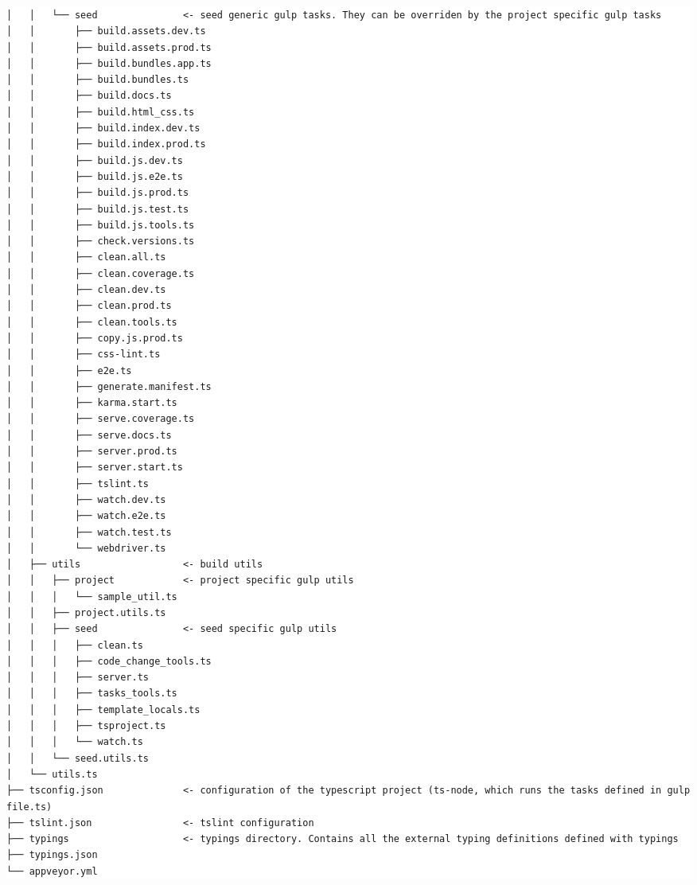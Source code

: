 ```
│   │   └── seed               <- seed generic gulp tasks. They can be overriden by the project specific gulp tasks
│   │       ├── build.assets.dev.ts
│   │       ├── build.assets.prod.ts
│   │       ├── build.bundles.app.ts
│   │       ├── build.bundles.ts
│   │       ├── build.docs.ts
│   │       ├── build.html_css.ts
│   │       ├── build.index.dev.ts
│   │       ├── build.index.prod.ts
│   │       ├── build.js.dev.ts
│   │       ├── build.js.e2e.ts
│   │       ├── build.js.prod.ts
│   │       ├── build.js.test.ts
│   │       ├── build.js.tools.ts
│   │       ├── check.versions.ts
│   │       ├── clean.all.ts
│   │       ├── clean.coverage.ts
│   │       ├── clean.dev.ts
│   │       ├── clean.prod.ts
│   │       ├── clean.tools.ts
│   │       ├── copy.js.prod.ts
│   │       ├── css-lint.ts
│   │       ├── e2e.ts
│   │       ├── generate.manifest.ts
│   │       ├── karma.start.ts
│   │       ├── serve.coverage.ts
│   │       ├── serve.docs.ts
│   │       ├── server.prod.ts
│   │       ├── server.start.ts
│   │       ├── tslint.ts
│   │       ├── watch.dev.ts
│   │       ├── watch.e2e.ts
│   │       ├── watch.test.ts
│   │       └── webdriver.ts
│   ├── utils                  <- build utils
│   │   ├── project            <- project specific gulp utils
│   │   │   └── sample_util.ts
│   │   ├── project.utils.ts
│   │   ├── seed               <- seed specific gulp utils
│   │   │   ├── clean.ts
│   │   │   ├── code_change_tools.ts
│   │   │   ├── server.ts
│   │   │   ├── tasks_tools.ts
│   │   │   ├── template_locals.ts
│   │   │   ├── tsproject.ts
│   │   │   └── watch.ts
│   │   └── seed.utils.ts
│   └── utils.ts
├── tsconfig.json              <- configuration of the typescript project (ts-node, which runs the tasks defined in gulpfile.ts)
├── tslint.json                <- tslint configuration
├── typings                    <- typings directory. Contains all the external typing definitions defined with typings
├── typings.json
└── appveyor.yml
```
